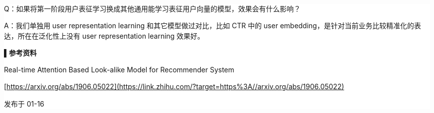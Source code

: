 Q：如果将第一阶段用户表征学习换成其他通用能学习表征用户向量的模型，效果会有什么影响？

A：我们单独用 user representation learning 和其它模型做过对比，比如 CTR 中的 user embedding，是针对当前业务比较精准化的表达，所在在泛化性上没有 user representation learning 效果好。

**▌参考资料**

Real-time Attention Based Look-alike Model for Recommender System

[https://arxiv.org/abs/1906.05022](https://link.zhihu.com/?target=https%3A//arxiv.org/abs/1906.05022)





发布于 01-16